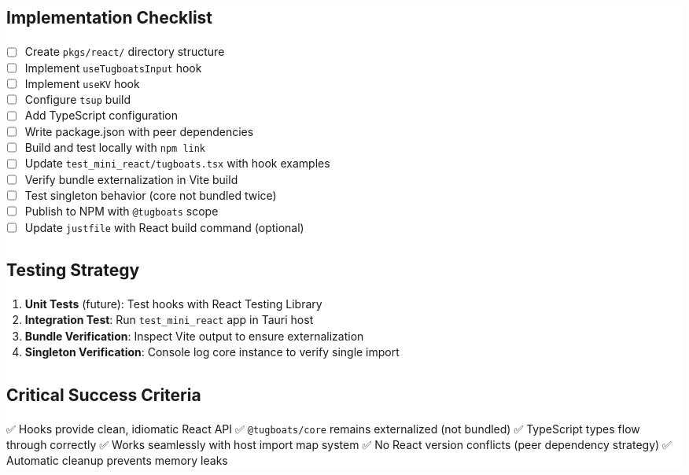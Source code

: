 ## Implementation Checklist

- [ ] Create `pkgs/react/` directory structure
- [ ] Implement `useTugboatsInput` hook
- [ ] Implement `useKV` hook
- [ ] Configure `tsup` build
- [ ] Add TypeScript configuration
- [ ] Write package.json with peer dependencies
- [ ] Build and test locally with `npm link`
- [ ] Update `test_mini_react/tugboats.tsx` with hook examples
- [ ] Verify bundle externalization in Vite build
- [ ] Test singleton behavior (core not bundled twice)
- [ ] Publish to NPM with `@tugboats` scope
- [ ] Update `justfile` with React build command (optional)

## Testing Strategy

1. **Unit Tests** (future): Test hooks with React Testing Library
2. **Integration Test**: Run `test_mini_react` app in Tauri host
3. **Bundle Verification**: Inspect Vite output to ensure externalization
4. **Singleton Verification**: Console log core instance to verify single import

## Critical Success Criteria

✅ Hooks provide clean, idiomatic React API
✅ `@tugboats/core` remains externalized (not bundled)
✅ TypeScript types flow through correctly
✅ Works seamlessly with host import map system
✅ No React version conflicts (peer dependency strategy)
✅ Automatic cleanup prevents memory leaks
